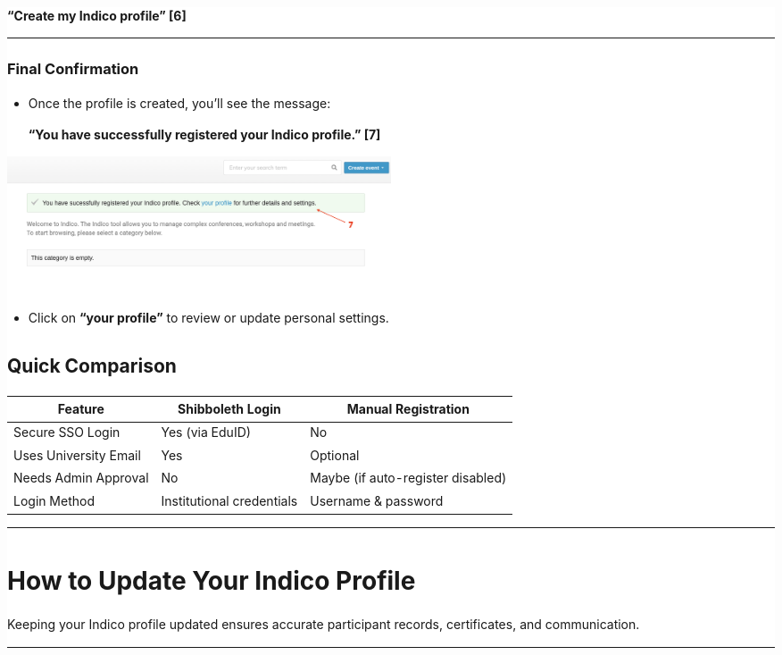   **“Create my Indico profile” [6]**

---

###  **Final Confirmation**

* Once the profile is created, you’ll see the message:

  **“You have successfully registered your Indico profile.” [7]**
<img src="https://github.com/LEARN-LK/Indico/blob/main/img/create-acc-05.png" width="430">
  

* Click on **“your profile”** to review or update personal settings.



##  Quick Comparison

| Feature                  | Shibboleth Login          | Manual Registration              |
| ------------------------ | ------------------------- | -------------------------------  |
| Secure SSO Login         | Yes (via EduID)           | No                               |
| Uses University Email    | Yes                       | Optional                         |
| Needs Admin Approval     | No                        | Maybe (if auto-register disabled)|
| Login Method             | Institutional credentials | Username & password              |
---




#  How to Update Your Indico Profile

Keeping your Indico profile updated ensures accurate participant records, certificates, and communication.

---
